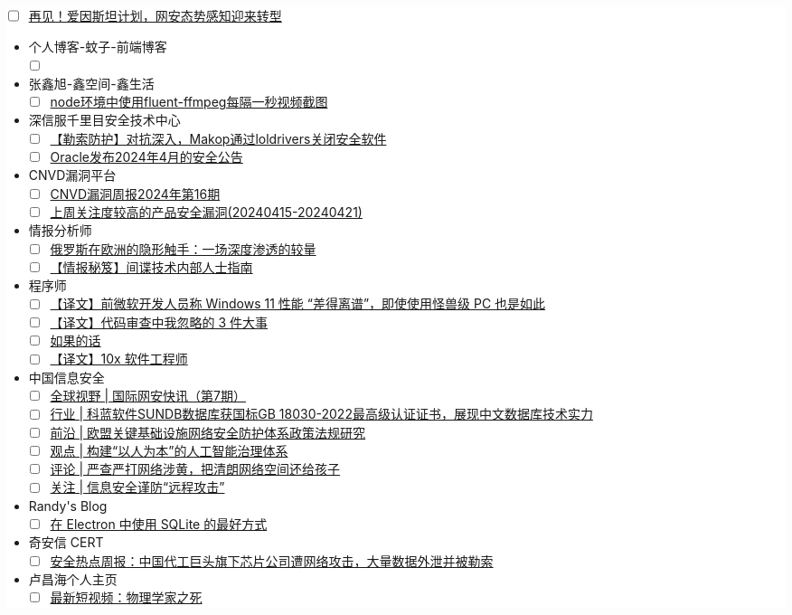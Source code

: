   - [ ] [再见！爱因斯坦计划，网安态势感知迎来转型](https://mp.weixin.qq.com/s?__biz=MzUyNzMxOTAwMw==&mid=2247484730&idx=1&sn=a4dfcb4c250f3128b59cab19c6a393f2&chksm=fa002f8ecd77a698a4d47c17f463eaa132656a7fdfecef6f280c698759af43704b1210b1ae1e&scene=58&subscene=0#rd)
- 个人博客-蚊子-前端博客
  - [ ] [<![CDATA[JSON stringify 的一些不常见使用]]>](https://www.xiabingbao.com/post/json/json-stringify-scbnvs.html)
- 张鑫旭-鑫空间-鑫生活
  - [ ] [node环境中使用fluent-ffmpeg每隔一秒视频截图](https://www.zhangxinxu.com/wordpress/2024/04/node-fluent-ffmpeg-screenshot-every-second/)
- 深信服千里目安全技术中心
  - [ ] [【勒索防护】对抗深入，Makop通过loldrivers关闭安全软件](https://mp.weixin.qq.com/s?__biz=Mzg2NjgzNjA5NQ==&mid=2247522611&idx=1&sn=bdf587b72aae81ae66e3b0f087556a0d&chksm=ce461223f9319b3507854feacec194630f930a8cf36270d3665119c6da0e8864d36c2d2d6b8c&scene=58&subscene=0#rd)
  - [ ] [Oracle发布2024年4月的安全公告](https://mp.weixin.qq.com/s?__biz=Mzg2NjgzNjA5NQ==&mid=2247522611&idx=2&sn=a0cf3176183c3e48653ba82caedc3ef0&chksm=ce461223f9319b350241f2f0832a572ad4e915c19a6cc4a6df2536e07ce66aefd58881ee8f58&scene=58&subscene=0#rd)
- CNVD漏洞平台
  - [ ] [CNVD漏洞周报2024年第16期](https://mp.weixin.qq.com/s?__biz=MzU3ODM2NTg2Mg==&mid=2247494688&idx=1&sn=2c8e62d2dd2c7b0c1aaa7fa9b4ab2dd5&chksm=fd74dce9ca0355ffa112e9b3bd59371ca9b60e0d3c3e84646b1f43629a3993c94ce4505cad04&scene=58&subscene=0#rd)
  - [ ] [上周关注度较高的产品安全漏洞(20240415-20240421)](https://mp.weixin.qq.com/s?__biz=MzU3ODM2NTg2Mg==&mid=2247494688&idx=2&sn=501caaa2aa8922b2e5d4c250f1a4a3e8&chksm=fd74dce9ca0355ffeec03917664cfacfb49c47882ae551b76ac5e6c27d657104dd2c86eb6490&scene=58&subscene=0#rd)
- 情报分析师
  - [ ] [俄罗斯在欧洲的隐形触手：一场深度渗透的较量](https://mp.weixin.qq.com/s?__biz=MzA3Mjc1MTkwOA==&mid=2650548752&idx=1&sn=07db7a57a990dbdb51cc30e4aacac6c7&chksm=8711045bb0668d4df096fff30899d54f50a2b5f0c5820b5e9a47292d8af51ee2d75c63130fc0&scene=58&subscene=0#rd)
  - [ ] [【情报秘笈】间谍技术内部人士指南](https://mp.weixin.qq.com/s?__biz=MzA3Mjc1MTkwOA==&mid=2650548752&idx=2&sn=bd1a09632edfa5e55148d29302f3f648&chksm=8711045bb0668d4d9f86ef03003c20ef094b9da0cc794b671d94b0006fdbf9bb3a963fce754d&scene=58&subscene=0#rd)
- 程序师
  - [ ] [【译文】前微软开发人员称 Windows 11 性能 “差得离谱”，即使使用怪兽级 PC 也是如此](https://www.techug.com/post/former-microsoft-developer-says-windows-11s-performance-is-comically-bad-even-with-monster-pc/)
  - [ ] [【译文】代码审查中我忽略的 3 件大事](https://www.techug.com/post/3-important-things-i-overlooked-during-code-reviews/)
  - [ ] [如果的话](https://www.techug.com/post/what-if-programmming/)
  - [ ] [【译文】10x 软件工程师](https://www.techug.com/post/10x-engineers/)
- 中国信息安全
  - [ ] [全球视野 | 国际网安快讯（第7期）](https://mp.weixin.qq.com/s?__biz=MzA5MzE5MDAzOA==&mid=2664211545&idx=1&sn=8caab08154348b22a2a3653888c3c770&chksm=8b59a6a0bc2e2fb674b456978cba0e9e967fd098d9cc42e83f7738c865c81ef53db04c0a7c0b&scene=58&subscene=0#rd)
  - [ ] [行业 | 科蓝软件SUNDB数据库获国标GB 18030-2022最高级认证证书，展现中文数据库技术实力](https://mp.weixin.qq.com/s?__biz=MzA5MzE5MDAzOA==&mid=2664211545&idx=2&sn=6740feb6fa71830991d11e9d61a90212&chksm=8b59a6a0bc2e2fb609ff1d0c681088124b56eeb33a0b6b47a619dba53f7a4d586b5b6d2c7c32&scene=58&subscene=0#rd)
  - [ ] [前沿 | 欧盟关键基础设施网络安全防护体系政策法规研究](https://mp.weixin.qq.com/s?__biz=MzA5MzE5MDAzOA==&mid=2664211545&idx=3&sn=9ffd6da02142d6b3e8602c635a85ea74&chksm=8b59a6a0bc2e2fb6c6ba038afc6577488befedd637246f3891f66864b17996049f683b44c1b0&scene=58&subscene=0#rd)
  - [ ] [观点 | 构建“以人为本”的人工智能治理体系](https://mp.weixin.qq.com/s?__biz=MzA5MzE5MDAzOA==&mid=2664211545&idx=4&sn=d9caccda8cd63ff15a2542c91b764053&chksm=8b59a6a0bc2e2fb6699965d474b3c20f508dca948091c338cab67294c009a6ec885cf79b4cc5&scene=58&subscene=0#rd)
  - [ ] [评论 | 严查严打网络涉黄，把清朗网络空间还给孩子](https://mp.weixin.qq.com/s?__biz=MzA5MzE5MDAzOA==&mid=2664211545&idx=5&sn=580bc6ac17dc802753f274792beb6b34&chksm=8b59a6a0bc2e2fb699edfafc4e7581c99838838093430359430f1485ca48f46eedd41e20aef6&scene=58&subscene=0#rd)
  - [ ] [关注 | 信息安全谨防“远程攻击”](https://mp.weixin.qq.com/s?__biz=MzA5MzE5MDAzOA==&mid=2664211545&idx=6&sn=c77d4b5cf34498aee081454230230264&chksm=8b59a6a0bc2e2fb6b9fdf68460c33d7f75a8dfa001e6922c729a519e96b85f45dbc924470eab&scene=58&subscene=0#rd)
- Randy's Blog
  - [ ] [在 Electron 中使用 SQLite 的最好方式](https://lutaonan.com/blog/electron-sqlite/)
- 奇安信 CERT
  - [ ] [安全热点周报：中国代工巨头旗下芯片公司遭网络攻击，大量数据外泄并被勒索](https://mp.weixin.qq.com/s?__biz=MzU5NDgxODU1MQ==&mid=2247500925&idx=1&sn=0251dc6bd80e553849399a35e003e28c&chksm=fe79e0e5c90e69f3e93f50d0901c1f83e8a9230cbbfd5b93cb584bfff145e89b1bba1c104d25&scene=58&subscene=0#rd)
- 卢昌海个人主页
  - [ ] [最新短视频：物理学家之死](https://www.changhai.org/articles/youtube/shorts/202404.php#latest)